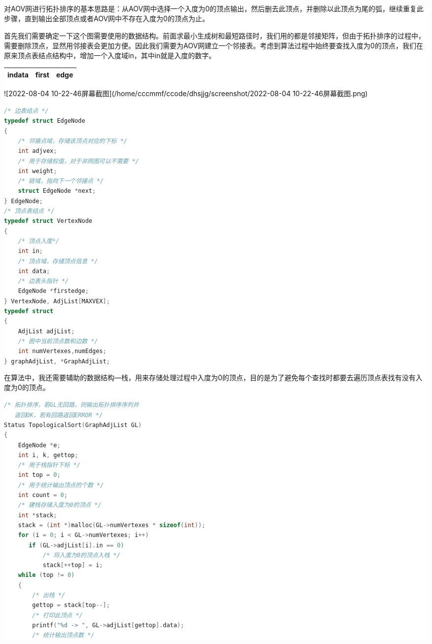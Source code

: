 对AOV网进行拓扑排序的基本思路是：从AOV网中选择一个入度为0的顶点输出，然后删去此顶点，并删除以此顶点为尾的弧，继续重复此步骤，直到输出全部顶点或者AOV网中不存在入度为0的顶点为止。

首先我们需要确定一下这个图需要使用的数据结构。前面求最小生成树和最短路径时，我们用的都是邻接矩阵，但由于拓扑排序的过程中，需要删除顶点，显然用邻接表会更加方便。因此我们需要为AOV网建立一个邻接表。考虑到算法过程中始终要查找入度为0的顶点，我们在原来顶点表结点结构中，增加一个入度域in，其中in就是入度的数字。

| indata | first | edge |
| ------ | ----- | ---- |

![2022-08-04 10-22-46屏幕截图](/home/cccmmf/ccode/dhsjjg/screenshot/2022-08-04 10-22-46屏幕截图.png)

```c
/* 边表结点 */
typedef struct EdgeNode          
{
    /* 邻接点域，存储该顶点对应的下标 */
    int adjvex;                  
    /* 用于存储权值，对于非网图可以不需要 */
    int weight;                  
    /* 链域，指向下一个邻接点 */
    struct EdgeNode *next;       
} EdgeNode;
/* 顶点表结点 */
typedef struct VertexNode        
{
    /* 顶点入度*/
    int in;                      
    /* 顶点域，存储顶点信息 */
    int data;                    
    /* 边表头指针 */
    EdgeNode *firstedge;         
} VertexNode, AdjList[MAXVEX];
typedef struct
{
    AdjList adjList;
    /* 图中当前顶点数和边数 */
    int numVertexes,numEdges;    
} graphAdjList, *GraphAdjList;
```

在算法中，我还需要辅助的数据结构—栈，用来存储处理过程中入度为0的顶点，目的是为了避免每个查找时都要去遍历顶点表找有没有入度为0的顶点。

```c
/* 拓扑排序，若GL无回路，则输出拓扑排序序列并
   返回OK，若有回路返回ERROR */
Status TopologicalSort(GraphAdjList GL)
{
    EdgeNode *e;
    int i, k, gettop;
    /* 用于栈指针下标 */
    int top = 0;                                       
    /* 用于统计输出顶点的个数 */
    int count = 0;                                     
    /* 建栈存储入度为0的顶点 */
    int *stack;                                        
    stack = (int *)malloc(GL->numVertexes * sizeof(int));
    for (i = 0; i < GL->numVertexes; i++)
       if (GL->adjList[i].in == 0)
           /* 将入度为0的顶点入栈 */
           stack[++top] = i;                          
    while (top != 0)
    {
        /* 出栈 */
        gettop = stack[top--];                         
        /* 打印此顶点 */
        printf("%d -> ", GL->adjList[gettop].data);    
        /* 统计输出顶点数 */
```
